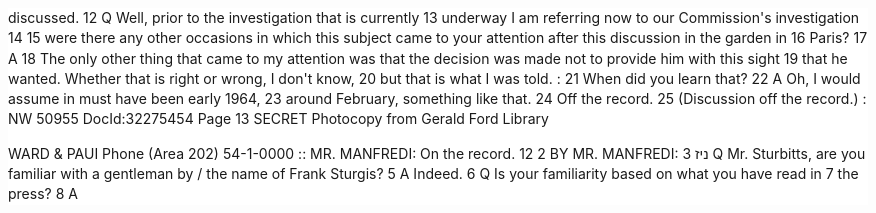 discussed.
12
Q
Well, prior to the investigation that is currently
13
underway
I am referring now to our Commission's investigation
14
15
were there any other occasions in which this subject came
to your attention after this discussion in the garden in
16
Paris?
17
A
18
The only other thing that came to my attention was
that the decision was made not to provide him with this sight
19
that he wanted.
Whether that is right or wrong, I don't know,
20
but that is what I was told.
:
21
When did you learn that?
22
A
Oh, I would assume in must have been early 1964,
23
around February, something like that.
24
Off the record.
25
(Discussion off the record.)
:
NW 50955 DocId:32275454 Page 13
SECRET
Photocopy from
Gerald Ford Library

WARD & PAUI
Phone (Area 202) 54-1-0000
::
MR. MANFREDI: On the record.
12
2
BY MR. MANFREDI:
3
ניז
Q
Mr. Sturbitts, are you familiar with a gentleman by
/
the name of Frank Sturgis?
5
A
Indeed.
6
Q
Is your familiarity based on what you have read in
7
the press?
8
A